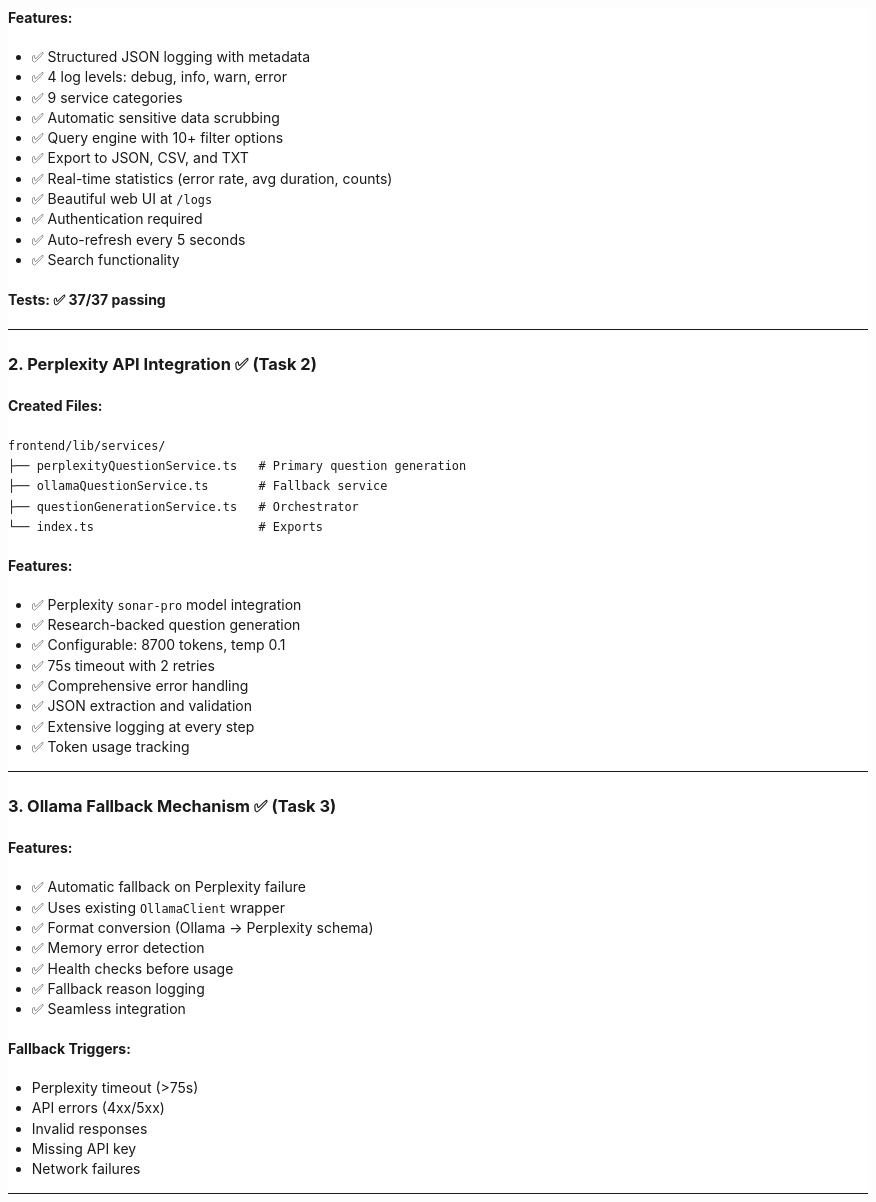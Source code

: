 #### **Features:**
- ✅ Structured JSON logging with metadata
- ✅ 4 log levels: debug, info, warn, error
- ✅ 9 service categories
- ✅ Automatic sensitive data scrubbing
- ✅ Query engine with 10+ filter options
- ✅ Export to JSON, CSV, and TXT
- ✅ Real-time statistics (error rate, avg duration, counts)
- ✅ Beautiful web UI at `/logs`
- ✅ Authentication required
- ✅ Auto-refresh every 5 seconds
- ✅ Search functionality

#### **Tests:** ✅ **37/37 passing**

---

### **2. Perplexity API Integration** ✅ (Task 2)

#### **Created Files:**
```
frontend/lib/services/
├── perplexityQuestionService.ts   # Primary question generation
├── ollamaQuestionService.ts       # Fallback service
├── questionGenerationService.ts   # Orchestrator
└── index.ts                       # Exports
```

#### **Features:**
- ✅ Perplexity `sonar-pro` model integration
- ✅ Research-backed question generation
- ✅ Configurable: 8700 tokens, temp 0.1
- ✅ 75s timeout with 2 retries
- ✅ Comprehensive error handling
- ✅ JSON extraction and validation
- ✅ Extensive logging at every step
- ✅ Token usage tracking

---

### **3. Ollama Fallback Mechanism** ✅ (Task 3)

#### **Features:**
- ✅ Automatic fallback on Perplexity failure
- ✅ Uses existing `OllamaClient` wrapper
- ✅ Format conversion (Ollama → Perplexity schema)
- ✅ Memory error detection
- ✅ Health checks before usage
- ✅ Fallback reason logging
- ✅ Seamless integration

#### **Fallback Triggers:**
- Perplexity timeout (>75s)
- API errors (4xx/5xx)
- Invalid responses
- Missing API key
- Network failures

---